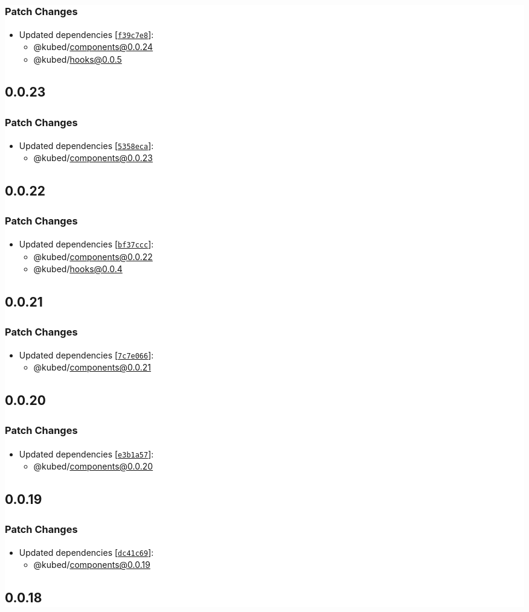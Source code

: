 ### Patch Changes

- Updated dependencies [[`f39c7e8`](https://github.com/kubesphere/kube-design/commit/f39c7e8d9550ddd329dc057bf6a737835b738d33)]:
  - @kubed/components@0.0.24
  - @kubed/hooks@0.0.5

## 0.0.23

### Patch Changes

- Updated dependencies [[`5358eca`](https://github.com/kubesphere/kube-design/commit/5358eca08e547b35870d15258e3644e4bee0ed92)]:
  - @kubed/components@0.0.23

## 0.0.22

### Patch Changes

- Updated dependencies [[`bf37ccc`](https://github.com/kubesphere/kube-design/commit/bf37cccbf64598b67b6e599b61c9d4ed33ec8504)]:
  - @kubed/components@0.0.22
  - @kubed/hooks@0.0.4

## 0.0.21

### Patch Changes

- Updated dependencies [[`7c7e066`](https://github.com/kubesphere/kube-design/commit/7c7e066d5a612344865f8279d39582e65c71919a)]:
  - @kubed/components@0.0.21

## 0.0.20

### Patch Changes

- Updated dependencies [[`e3b1a57`](https://github.com/kubesphere/kube-design/commit/e3b1a57e6adb6480963399e30151978511d89350)]:
  - @kubed/components@0.0.20

## 0.0.19

### Patch Changes

- Updated dependencies [[`dc41c69`](https://github.com/kubesphere/kube-design/commit/dc41c69b266e08345d7c43222bee5d1fabe10087)]:
  - @kubed/components@0.0.19

## 0.0.18
